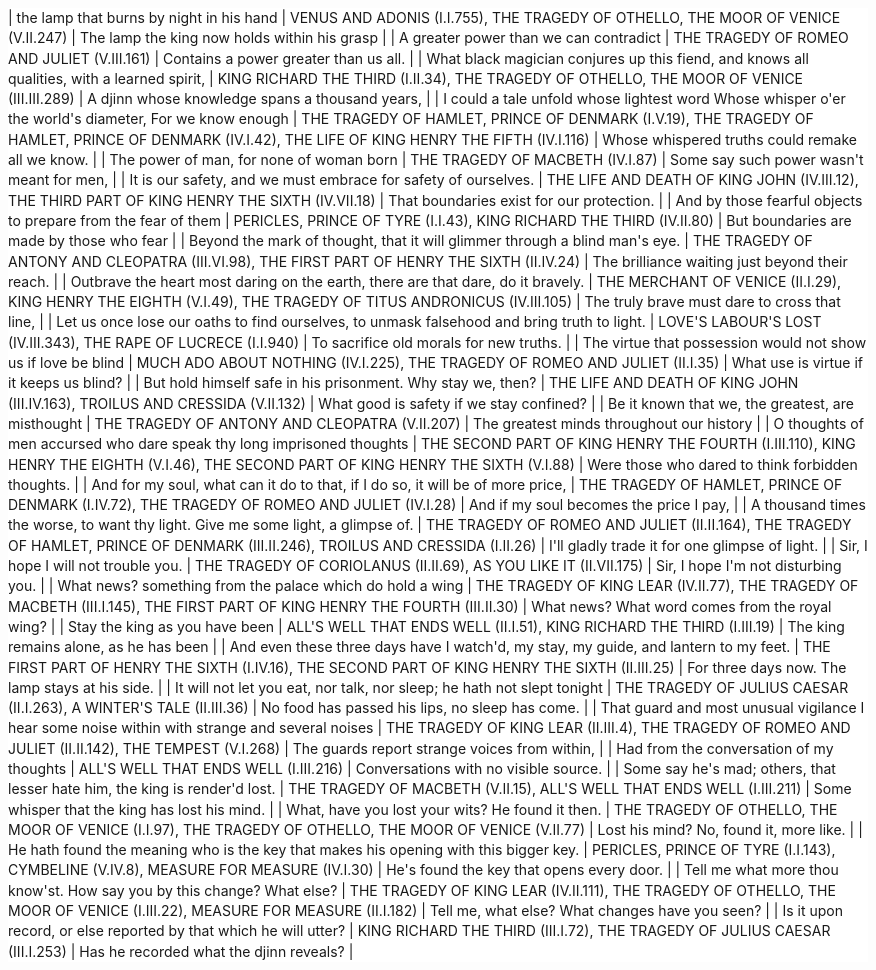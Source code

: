 | the lamp that burns by night in his hand | VENUS AND ADONIS (I.I.755), THE TRAGEDY OF OTHELLO, THE MOOR OF VENICE (V.II.247) | The lamp the king now holds within his grasp |
| A greater power than we can contradict | THE TRAGEDY OF ROMEO AND JULIET (V.III.161) | Contains a power greater than us all. |
| What black magician conjures up this fiend, and knows all qualities, with a learned spirit, | KING RICHARD THE THIRD (I.II.34), THE TRAGEDY OF OTHELLO, THE MOOR OF VENICE (III.III.289) | A djinn whose knowledge spans a thousand years, |
| I could a tale unfold whose lightest word Whose whisper o'er the world's diameter, For we know enough | THE TRAGEDY OF HAMLET, PRINCE OF DENMARK (I.V.19), THE TRAGEDY OF HAMLET, PRINCE OF DENMARK (IV.I.42), THE LIFE OF KING HENRY THE FIFTH (IV.I.116) | Whose whispered truths could remake all we know. |
| The power of man, for none of woman born | THE TRAGEDY OF MACBETH (IV.I.87) | Some say such power wasn't meant for men, |
| It is our safety, and we must embrace for safety of ourselves. | THE LIFE AND DEATH OF KING JOHN (IV.III.12), THE THIRD PART OF KING HENRY THE SIXTH (IV.VII.18) | That boundaries exist for our protection. |
| And by those fearful objects to prepare from the fear of them | PERICLES, PRINCE OF TYRE (I.I.43), KING RICHARD THE THIRD (IV.II.80) | But boundaries are made by those who fear |
| Beyond the mark of thought, that it will glimmer through a blind man's eye. | THE TRAGEDY OF ANTONY AND CLEOPATRA (III.VI.98), THE FIRST PART OF HENRY THE SIXTH (II.IV.24) | The brilliance waiting just beyond their reach. |
| Outbrave the heart most daring on the earth, there are that dare, do it bravely. | THE MERCHANT OF VENICE (II.I.29), KING HENRY THE EIGHTH (V.I.49), THE TRAGEDY OF TITUS ANDRONICUS (IV.III.105) | The truly brave must dare to cross that line, |
| Let us once lose our oaths to find ourselves, to unmask falsehood and bring truth to light. | LOVE'S LABOUR'S LOST (IV.III.343), THE RAPE OF LUCRECE (I.I.940) | To sacrifice old morals for new truths. |
| The virtue that possession would not show us if love be blind | MUCH ADO ABOUT NOTHING (IV.I.225), THE TRAGEDY OF ROMEO AND JULIET (II.I.35) | What use is virtue if it keeps us blind? |
| But hold himself safe in his prisonment. Why stay we, then? | THE LIFE AND DEATH OF KING JOHN (III.IV.163), TROILUS AND CRESSIDA (V.II.132) | What good is safety if we stay confined? |
| Be it known that we, the greatest, are misthought | THE TRAGEDY OF ANTONY AND CLEOPATRA (V.II.207) | The greatest minds throughout our history |
| O thoughts of men accursed who dare speak thy long imprisoned thoughts | THE SECOND PART OF KING HENRY THE FOURTH (I.III.110), KING HENRY THE EIGHTH (V.I.46), THE SECOND PART OF KING HENRY THE SIXTH (V.I.88) | Were those who dared to think forbidden thoughts. |
| And for my soul, what can it do to that, if I do so, it will be of more price, | THE TRAGEDY OF HAMLET, PRINCE OF DENMARK (I.IV.72), THE TRAGEDY OF ROMEO AND JULIET (IV.I.28) | And if my soul becomes the price I pay, |
| A thousand times the worse, to want thy light. Give me some light, a glimpse of. | THE TRAGEDY OF ROMEO AND JULIET (II.II.164), THE TRAGEDY OF HAMLET, PRINCE OF DENMARK (III.II.246), TROILUS AND CRESSIDA (I.II.26) | I'll gladly trade it for one glimpse of light. |
| Sir, I hope I will not trouble you. | THE TRAGEDY OF CORIOLANUS (II.II.69), AS YOU LIKE IT (II.VII.175) | Sir, I hope I'm not disturbing you. |
| What news? something from the palace which do hold a wing | THE TRAGEDY OF KING LEAR (IV.II.77), THE TRAGEDY OF MACBETH (III.I.145), THE FIRST PART OF KING HENRY THE FOURTH (III.II.30) | What news? What word comes from the royal wing? |
| Stay the king as you have been | ALL'S WELL THAT ENDS WELL (II.I.51), KING RICHARD THE THIRD (I.III.19) | The king remains alone, as he has been |
| And even these three days have I watch'd, my stay, my guide, and lantern to my feet. | THE FIRST PART OF HENRY THE SIXTH (I.IV.16), THE SECOND PART OF KING HENRY THE SIXTH (II.III.25) | For three days now. The lamp stays at his side. |
| It will not let you eat, nor talk, nor sleep; he hath not slept tonight | THE TRAGEDY OF JULIUS CAESAR (II.I.263), A WINTER'S TALE (II.III.36) | No food has passed his lips, no sleep has come. |
| That guard and most unusual vigilance I hear some noise within with strange and several noises | THE TRAGEDY OF KING LEAR (II.III.4), THE TRAGEDY OF ROMEO AND JULIET (II.II.142), THE TEMPEST (V.I.268) | The guards report strange voices from within, |
| Had from the conversation of my thoughts | ALL'S WELL THAT ENDS WELL (I.III.216) | Conversations with no visible source. |
| Some say he's mad; others, that lesser hate him, the king is render'd lost. | THE TRAGEDY OF MACBETH (V.II.15), ALL'S WELL THAT ENDS WELL (I.III.211) | Some whisper that the king has lost his mind. |
| What, have you lost your wits? He found it then. | THE TRAGEDY OF OTHELLO, THE MOOR OF VENICE (I.I.97), THE TRAGEDY OF OTHELLO, THE MOOR OF VENICE (V.II.77) | Lost his mind? No, found it, more like. |
| He hath found the meaning who is the key that makes his opening with this bigger key. | PERICLES, PRINCE OF TYRE (I.I.143), CYMBELINE (V.IV.8), MEASURE FOR MEASURE (IV.I.30) | He's found the key that opens every door. |
| Tell me what more thou know'st. How say you by this change? What else? | THE TRAGEDY OF KING LEAR (IV.II.111), THE TRAGEDY OF OTHELLO, THE MOOR OF VENICE (I.III.22), MEASURE FOR MEASURE (II.I.182) | Tell me, what else? What changes have you seen? |
| Is it upon record, or else reported by that which he will utter? | KING RICHARD THE THIRD (III.I.72), THE TRAGEDY OF JULIUS CAESAR (III.I.253) | Has he recorded what the djinn reveals? |